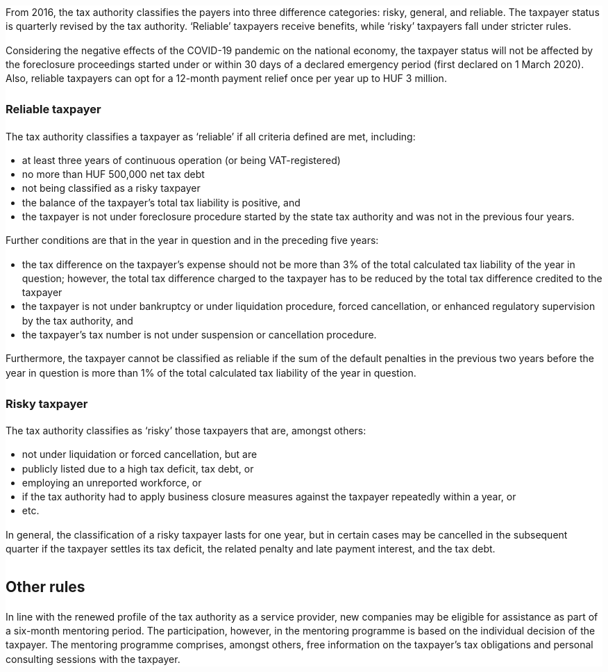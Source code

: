 From 2016, the tax authority classifies the payers into three difference categories: risky, general, and reliable. The taxpayer status is quarterly revised by the tax authority. ‘Reliable’ taxpayers receive benefits, while ‘risky’ taxpayers fall under stricter rules.

Considering the negative effects of the COVID-19 pandemic on the national economy, the taxpayer status will not be affected by the foreclosure proceedings started under or within 30 days of a declared emergency period (first declared on 1 March 2020). Also, reliable taxpayers can opt for a 12-month payment relief once per year up to HUF 3 million.

### Reliable taxpayer

The tax authority classifies a taxpayer as ‘reliable’ if all criteria defined are met, including:

* at least three years of continuous operation (or being VAT-registered)
* no more than HUF 500,000 net tax debt
* not being classified as a risky taxpayer
* the balance of the taxpayer’s total tax liability is positive, and
* the taxpayer is not under foreclosure procedure started by the state tax authority and was not in the previous four years.

Further conditions are that in the year in question and in the preceding five years:

* the tax difference on the taxpayer’s expense should not be more than 3% of the total calculated tax liability of the year in question; however, the total tax difference charged to the taxpayer has to be reduced by the total tax difference credited to the taxpayer
* the taxpayer is not under bankruptcy or under liquidation procedure, forced cancellation, or enhanced regulatory supervision by the tax authority, and
* the taxpayer’s tax number is not under suspension or cancellation procedure.

Furthermore, the taxpayer cannot be classified as reliable if the sum of the default penalties in the previous two years before the year in question is more than 1% of the total calculated tax liability of the year in question.

### Risky taxpayer

The tax authority classifies as ‘risky’ those taxpayers that are, amongst others:

* not under liquidation or forced cancellation, but are
* publicly listed due to a high tax deficit, tax debt, or
* employing an unreported workforce, or
* if the tax authority had to apply business closure measures against the taxpayer repeatedly within a year, or
* etc.

In general, the classification of a risky taxpayer lasts for one year, but in certain cases may be cancelled in the subsequent quarter if the taxpayer settles its tax deficit, the related penalty and late payment interest, and the tax debt.

## Other rules

In line with the renewed profile of the tax authority as a service provider, new companies may be eligible for assistance as part of a six-month mentoring period. The participation, however, in the mentoring programme is based on the individual decision of the taxpayer. The mentoring programme comprises, amongst others, free information on the taxpayer’s tax obligations and personal consulting sessions with the taxpayer.
